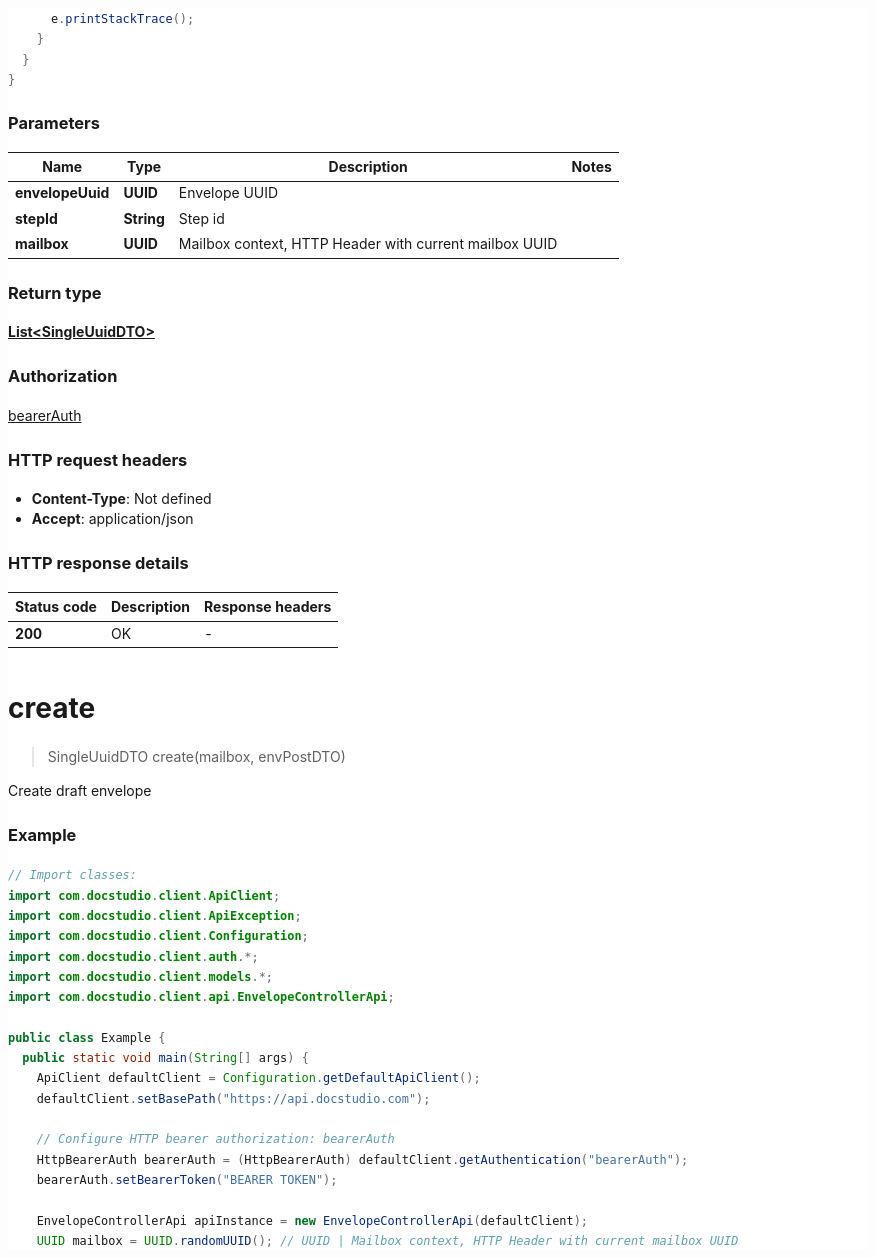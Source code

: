 ```java
      e.printStackTrace();
    }
  }
}
```

### Parameters

| Name | Type | Description  | Notes |
|------------- | ------------- | ------------- | -------------|
| **envelopeUuid** | **UUID**| Envelope UUID | |
| **stepId** | **String**| Step id | |
| **mailbox** | **UUID**| Mailbox context, HTTP Header with current mailbox UUID | |

### Return type

[**List&lt;SingleUuidDTO&gt;**](SingleUuidDTO.md)

### Authorization

[bearerAuth](../README.md#bearerAuth)

### HTTP request headers

 - **Content-Type**: Not defined
 - **Accept**: application/json

### HTTP response details
| Status code | Description | Response headers |
|-------------|-------------|------------------|
| **200** | OK |  -  |

<a id="create"></a>
# **create**
> SingleUuidDTO create(mailbox, envPostDTO)

Create draft envelope

### Example
```java
// Import classes:
import com.docstudio.client.ApiClient;
import com.docstudio.client.ApiException;
import com.docstudio.client.Configuration;
import com.docstudio.client.auth.*;
import com.docstudio.client.models.*;
import com.docstudio.client.api.EnvelopeControllerApi;

public class Example {
  public static void main(String[] args) {
    ApiClient defaultClient = Configuration.getDefaultApiClient();
    defaultClient.setBasePath("https://api.docstudio.com");
    
    // Configure HTTP bearer authorization: bearerAuth
    HttpBearerAuth bearerAuth = (HttpBearerAuth) defaultClient.getAuthentication("bearerAuth");
    bearerAuth.setBearerToken("BEARER TOKEN");

    EnvelopeControllerApi apiInstance = new EnvelopeControllerApi(defaultClient);
    UUID mailbox = UUID.randomUUID(); // UUID | Mailbox context, HTTP Header with current mailbox UUID
```